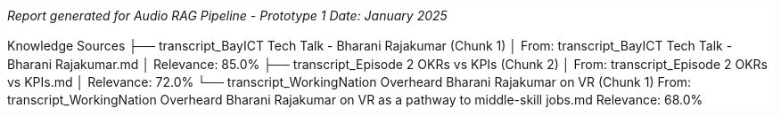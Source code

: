
*Report generated for Audio RAG Pipeline - Prototype 1*
*Date: January 2025*

Knowledge Sources
├── transcript_BayICT Tech Talk - Bharani Rajakumar (Chunk 1)
│   From: transcript_BayICT Tech Talk - Bharani Rajakumar.md
│   Relevance: 85.0%
├── transcript_Episode 2 OKRs vs KPIs (Chunk 2)
│   From: transcript_Episode 2 OKRs vs KPIs.md
│   Relevance: 72.0%
└── transcript_WorkingNation Overheard Bharani Rajakumar on VR (Chunk 1)
    From: transcript_WorkingNation Overheard Bharani Rajakumar on VR as a pathway to middle-skill jobs.md
    Relevance: 68.0% 